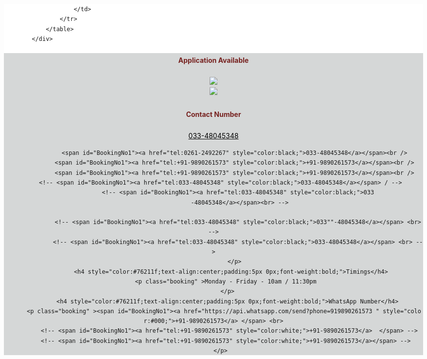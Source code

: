                         </td>
                    </tr>
                </table>
            </div>
</div>
                            </div>
                          </div>
                        </div>
						</div>
                      </section>
                            <!-- <div class="col-md-2 hypermk" style="text-align:center;margin-top:25%;">
                            <img src="img/amsbullion12.png" height="85px" alt="" style="opacity:0.6">
                          </div>
                          <style>
                            @media screen and (max-width:991px){
                              .hypermk{
                                display:none;
                              }
                          }</style> -->
                          <section class="section" style="background:#d5d7d7;background-size:100% 100%;background-repeat:no-repeat;">
                            <div class="container">
<div class="row">
                            <div class="col-md-8 col-xs-12"style="text-align:center;margin:auto;">
        <div class="right-app-cover">
          <div class="right-app-details">
            <div class="app-available">
              <h4 style="color:#76211f;text-align:center;padding:5px 0px;font-weight:bold;">Application Available</h4>
            </div>
            <div class="anroid-app-cover"> <a href="#" target="_blank"><img src="img/mnk_assets/android1.png"></a> </div>
            <div class="ios-app-cover"> <a href="iphone_subdomain/index.html"><img src="img/mnk_assets/ios1.png"></a> </div>
          <div class="adrs text-center">
              <h4 style="color:#76211f;text-align:center;padding:5px 0px;font-weight:bold;">Contact Number</h4>
              <p class="booking" >
                <span id="BookingNo1"><a href="tel:033-48045348," style="color:black;">033-48045348</a></span> <br>
                
				<span id="BookingNo1"><a href="tel:0261-2492267" style="color:black;">033-48045348</a></span><br />
				<span id="BookingNo1"><a href="tel:+91-9890261573" style="color:black;">+91-9890261573</a></span><br />
				<span id="BookingNo1"><a href="tel:+91-9890261573" style="color:black;">+91-9890261573</a></span><br />
		<!-- <span id="BookingNo1"><a href="tel:033-48045348" style="color:black;">033-48045348</a></span> / -->
                  <!-- <span id="BookingNo1"><a href="tel:033-48045348" style="color:black;">033
                   -48045348</a></span><br> -->
                  
                  <!-- <span id="BookingNo1"><a href="tel:033-48045348" style="color:black;">033""-48045348</a></span> <br> -->
                  <!-- <span id="BookingNo1"><a href="tel:033-48045348" style="color:black;">033-48045348</a></span> <br> -->
                </p>
              <h4 style="color:#76211f;text-align:center;padding:5px 0px;font-weight:bold;">Timings</h4>
            <p class="booking" >Monday - Friday - 10am / 11:30pm 
            </p>
            <h4 style="color:#76211f;text-align:center;padding:5px 0px;font-weight:bold;">WhatsApp Number</h4>
          <p class="booking" ><span id="BookingNo1"><a href="https://api.whatsapp.com/send?phone=919890261573 " style="color:#000;">+91-9890261573</a> </span> <br>
             <!-- <span id="BookingNo1"><a href="tel:+91-9890261573" style="color:white;">+91-9890261573</a>  </span> -->
           <!-- <span id="BookingNo1"><a href="tel:+91-9890261573" style="color:white;">+91-9890261573</a></span> -->
        </p>